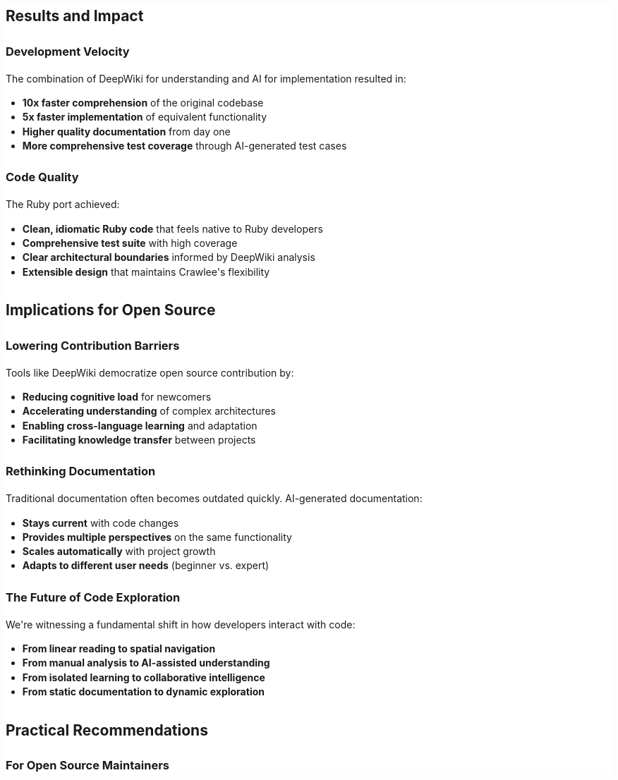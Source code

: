 ## Results and Impact

### Development Velocity

The combination of DeepWiki for understanding and AI for implementation resulted in:

- **10x faster comprehension** of the original codebase
- **5x faster implementation** of equivalent functionality
- **Higher quality documentation** from day one
- **More comprehensive test coverage** through AI-generated test cases

### Code Quality

The Ruby port achieved:
- **Clean, idiomatic Ruby code** that feels native to Ruby developers
- **Comprehensive test suite** with high coverage
- **Clear architectural boundaries** informed by DeepWiki analysis
- **Extensible design** that maintains Crawlee's flexibility

## Implications for Open Source

### Lowering Contribution Barriers

Tools like DeepWiki democratize open source contribution by:

- **Reducing cognitive load** for newcomers
- **Accelerating understanding** of complex architectures
- **Enabling cross-language learning** and adaptation
- **Facilitating knowledge transfer** between projects

### Rethinking Documentation

Traditional documentation often becomes outdated quickly. AI-generated documentation:

- **Stays current** with code changes
- **Provides multiple perspectives** on the same functionality
- **Scales automatically** with project growth
- **Adapts to different user needs** (beginner vs. expert)

### The Future of Code Exploration

We're witnessing a fundamental shift in how developers interact with code:

- **From linear reading to spatial navigation**
- **From manual analysis to AI-assisted understanding**
- **From isolated learning to collaborative intelligence**
- **From static documentation to dynamic exploration**

## Practical Recommendations

### For Open Source Maintainers
